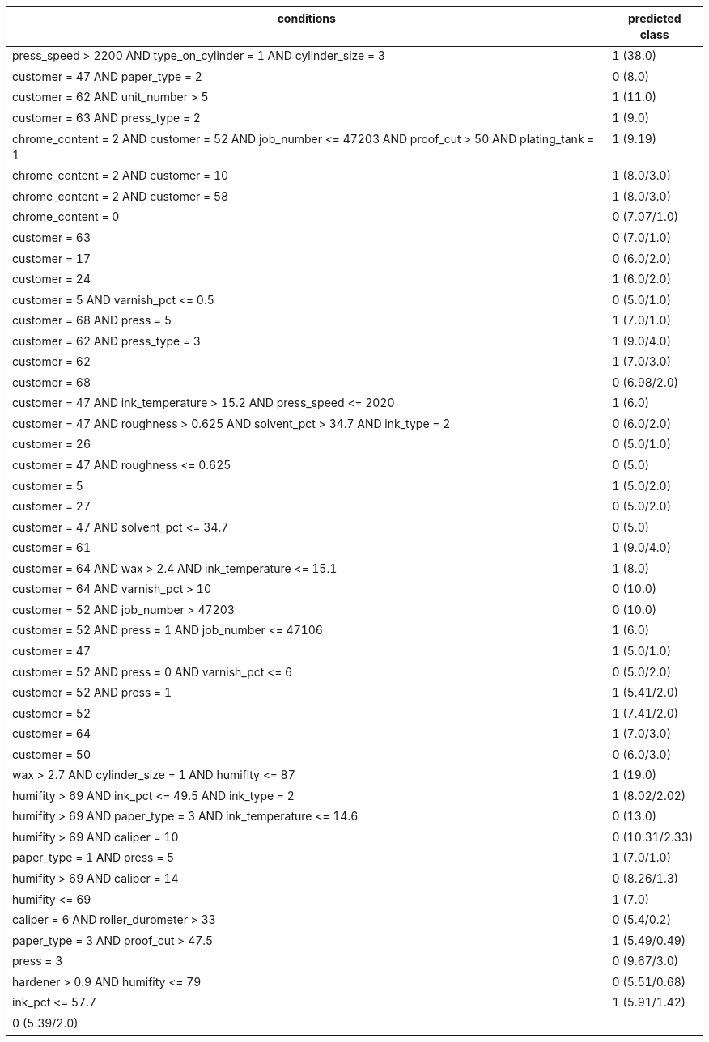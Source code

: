 conditions|predicted class
---|---
press_speed > 2200 AND type_on_cylinder = 1 AND cylinder_size = 3| 1 (38.0)
customer = 47 AND paper_type = 2| 0 (8.0)
customer = 62 AND unit_number > 5| 1 (11.0)
customer = 63 AND press_type = 2| 1 (9.0)
chrome_content = 2 AND customer = 52 AND job_number <= 47203 AND proof_cut > 50 AND plating_tank = 1| 1 (9.19)
chrome_content = 2 AND customer = 10| 1 (8.0/3.0)
chrome_content = 2 AND customer = 58| 1 (8.0/3.0)
chrome_content = 0| 0 (7.07/1.0)
customer = 63| 0 (7.0/1.0)
customer = 17| 0 (6.0/2.0)
customer = 24| 1 (6.0/2.0)
customer = 5 AND varnish_pct <= 0.5| 0 (5.0/1.0)
customer = 68 AND press = 5| 1 (7.0/1.0)
customer = 62 AND press_type = 3| 1 (9.0/4.0)
customer = 62| 1 (7.0/3.0)
customer = 68| 0 (6.98/2.0)
customer = 47 AND ink_temperature > 15.2 AND press_speed <= 2020| 1 (6.0)
customer = 47 AND roughness > 0.625 AND solvent_pct > 34.7 AND ink_type = 2| 0 (6.0/2.0)
customer = 26| 0 (5.0/1.0)
customer = 47 AND roughness <= 0.625| 0 (5.0)
customer = 5| 1 (5.0/2.0)
customer = 27| 0 (5.0/2.0)
customer = 47 AND solvent_pct <= 34.7| 0 (5.0)
customer = 61| 1 (9.0/4.0)
customer = 64 AND wax > 2.4 AND ink_temperature <= 15.1| 1 (8.0)
customer = 64 AND varnish_pct > 10| 0 (10.0)
customer = 52 AND job_number > 47203| 0 (10.0)
customer = 52 AND press = 1 AND job_number <= 47106| 1 (6.0)
customer = 47| 1 (5.0/1.0)
customer = 52 AND press = 0 AND varnish_pct <= 6| 0 (5.0/2.0)
customer = 52 AND press = 1| 1 (5.41/2.0)
customer = 52| 1 (7.41/2.0)
customer = 64| 1 (7.0/3.0)
customer = 50| 0 (6.0/3.0)
wax > 2.7 AND cylinder_size = 1 AND humifity <= 87| 1 (19.0)
humifity > 69 AND ink_pct <= 49.5 AND ink_type = 2| 1 (8.02/2.02)
humifity > 69 AND paper_type = 3 AND ink_temperature <= 14.6| 0 (13.0)
humifity > 69 AND caliper = 10| 0 (10.31/2.33)
paper_type = 1 AND press = 5| 1 (7.0/1.0)
humifity > 69 AND caliper = 14| 0 (8.26/1.3)
humifity <= 69| 1 (7.0)
caliper = 6 AND roller_durometer > 33| 0 (5.4/0.2)
paper_type = 3 AND proof_cut > 47.5| 1 (5.49/0.49)
press = 3| 0 (9.67/3.0)
hardener > 0.9 AND humifity <= 79| 0 (5.51/0.68)
ink_pct <= 57.7| 1 (5.91/1.42)
| 0 (5.39/2.0)
